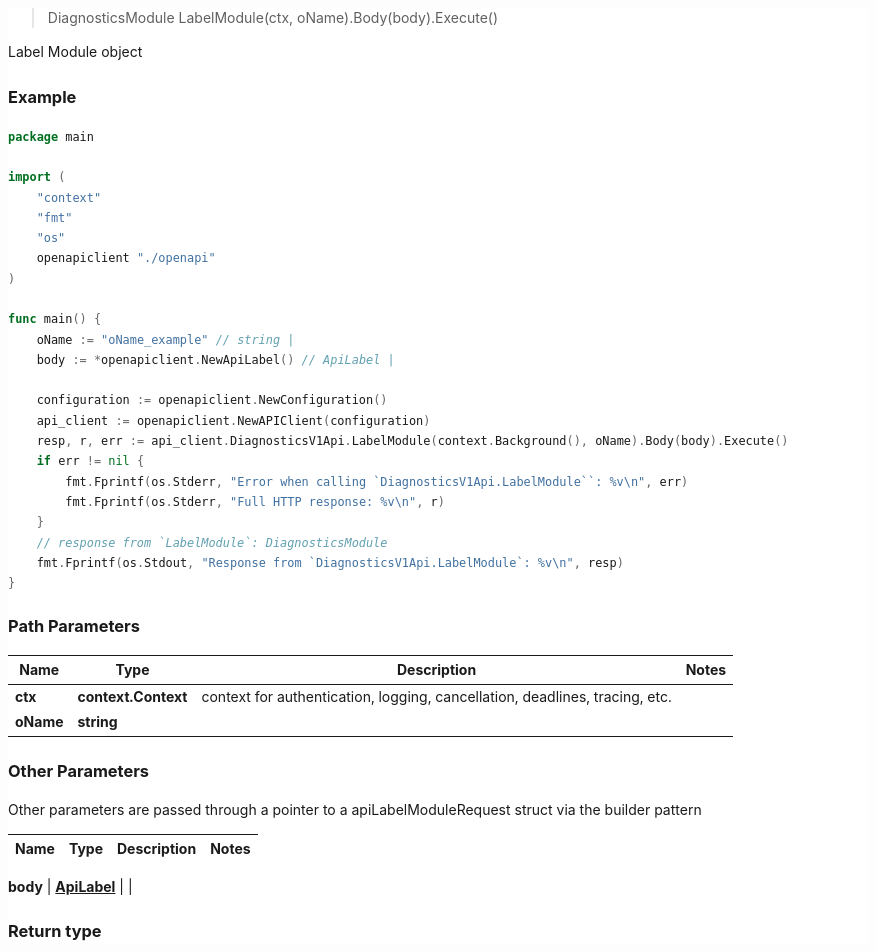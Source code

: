 > DiagnosticsModule LabelModule(ctx, oName).Body(body).Execute()

Label Module object

### Example

```go
package main

import (
    "context"
    "fmt"
    "os"
    openapiclient "./openapi"
)

func main() {
    oName := "oName_example" // string | 
    body := *openapiclient.NewApiLabel() // ApiLabel | 

    configuration := openapiclient.NewConfiguration()
    api_client := openapiclient.NewAPIClient(configuration)
    resp, r, err := api_client.DiagnosticsV1Api.LabelModule(context.Background(), oName).Body(body).Execute()
    if err != nil {
        fmt.Fprintf(os.Stderr, "Error when calling `DiagnosticsV1Api.LabelModule``: %v\n", err)
        fmt.Fprintf(os.Stderr, "Full HTTP response: %v\n", r)
    }
    // response from `LabelModule`: DiagnosticsModule
    fmt.Fprintf(os.Stdout, "Response from `DiagnosticsV1Api.LabelModule`: %v\n", resp)
}
```

### Path Parameters


Name | Type | Description  | Notes
------------- | ------------- | ------------- | -------------
**ctx** | **context.Context** | context for authentication, logging, cancellation, deadlines, tracing, etc.
**oName** | **string** |  | 

### Other Parameters

Other parameters are passed through a pointer to a apiLabelModuleRequest struct via the builder pattern


Name | Type | Description  | Notes
------------- | ------------- | ------------- | -------------

 **body** | [**ApiLabel**](ApiLabel.md) |  | 

### Return type
